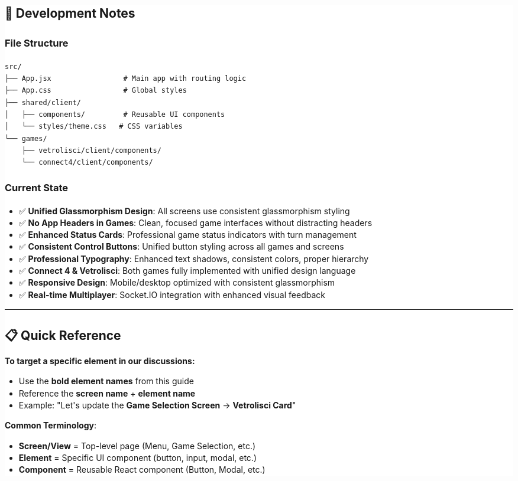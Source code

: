
## 🔧 Development Notes

### **File Structure**
```
src/
├── App.jsx                 # Main app with routing logic
├── App.css                 # Global styles
├── shared/client/
│   ├── components/         # Reusable UI components
│   └── styles/theme.css   # CSS variables
└── games/
    ├── vetrolisci/client/components/
    └── connect4/client/components/
```

### **Current State**
- ✅ **Unified Glassmorphism Design**: All screens use consistent glassmorphism styling
- ✅ **No App Headers in Games**: Clean, focused game interfaces without distracting headers
- ✅ **Enhanced Status Cards**: Professional game status indicators with turn management
- ✅ **Consistent Control Buttons**: Unified button styling across all games and screens
- ✅ **Professional Typography**: Enhanced text shadows, consistent colors, proper hierarchy
- ✅ **Connect 4 & Vetrolisci**: Both games fully implemented with unified design language
- ✅ **Responsive Design**: Mobile/desktop optimized with consistent glassmorphism
- ✅ **Real-time Multiplayer**: Socket.IO integration with enhanced visual feedback

---

## 📋 Quick Reference

**To target a specific element in our discussions:**
- Use the **bold element names** from this guide
- Reference the **screen name** + **element name**
- Example: "Let's update the **Game Selection Screen** → **Vetrolisci Card**"

**Common Terminology**:
- **Screen/View** = Top-level page (Menu, Game Selection, etc.)
- **Element** = Specific UI component (button, input, modal, etc.)
- **Component** = Reusable React component (Button, Modal, etc.)